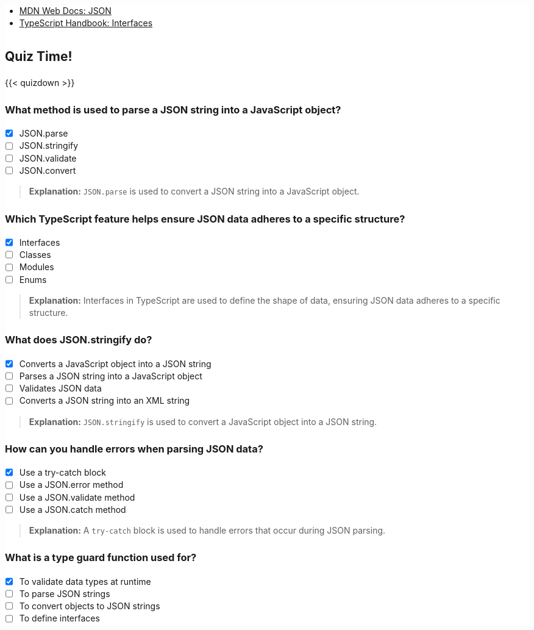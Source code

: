 - [MDN Web Docs: JSON](https://developer.mozilla.org/en-US/docs/Web/JavaScript/Reference/Global_Objects/JSON)
- [TypeScript Handbook: Interfaces](https://www.typescriptlang.org/docs/handbook/interfaces.html)

## Quiz Time!

{{< quizdown >}}

### What method is used to parse a JSON string into a JavaScript object?

- [x] JSON.parse
- [ ] JSON.stringify
- [ ] JSON.validate
- [ ] JSON.convert

> **Explanation:** `JSON.parse` is used to convert a JSON string into a JavaScript object.

### Which TypeScript feature helps ensure JSON data adheres to a specific structure?

- [x] Interfaces
- [ ] Classes
- [ ] Modules
- [ ] Enums

> **Explanation:** Interfaces in TypeScript are used to define the shape of data, ensuring JSON data adheres to a specific structure.

### What does JSON.stringify do?

- [x] Converts a JavaScript object into a JSON string
- [ ] Parses a JSON string into a JavaScript object
- [ ] Validates JSON data
- [ ] Converts a JSON string into an XML string

> **Explanation:** `JSON.stringify` is used to convert a JavaScript object into a JSON string.

### How can you handle errors when parsing JSON data?

- [x] Use a try-catch block
- [ ] Use a JSON.error method
- [ ] Use a JSON.validate method
- [ ] Use a JSON.catch method

> **Explanation:** A `try-catch` block is used to handle errors that occur during JSON parsing.

### What is a type guard function used for?

- [x] To validate data types at runtime
- [ ] To parse JSON strings
- [ ] To convert objects to JSON strings
- [ ] To define interfaces
